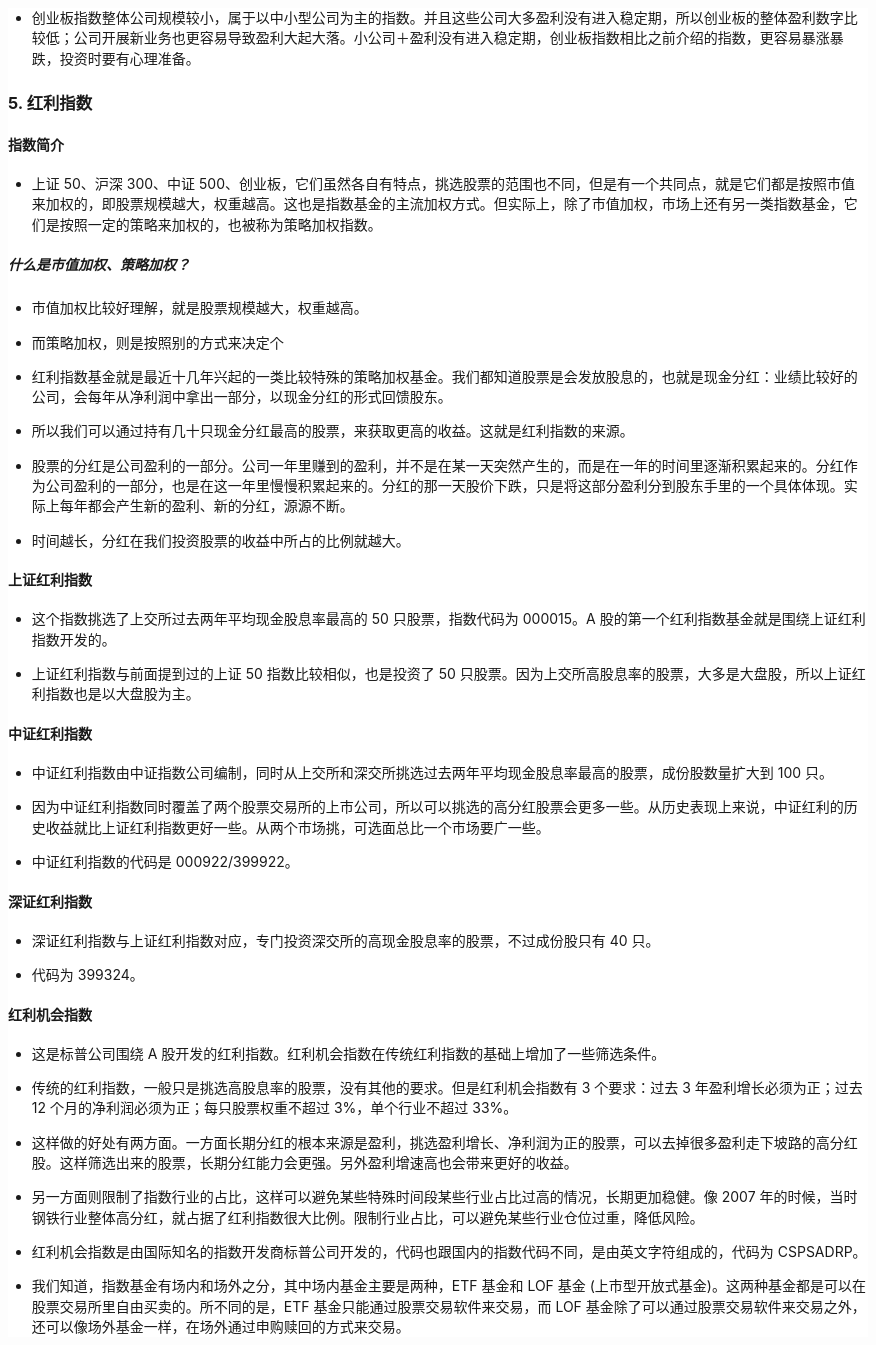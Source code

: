 * 创业板指数整体公司规模较小，属于以中小型公司为主的指数。并且这些公司大多盈利没有进入稳定期，所以创业板的整体盈利数字比较低；公司开展新业务也更容易导致盈利大起大落。小公司＋盈利没有进入稳定期，创业板指数相比之前介绍的指数，更容易暴涨暴跌，投资时要有心理准备。

### 5. 红利指数

#### 指数简介

* 上证 50、沪深 300、中证 500、创业板，它们虽然各自有特点，挑选股票的范围也不同，但是有一个共同点，就是它们都是按照市值来加权的，即股票规模越大，权重越高。这也是指数基金的主流加权方式。但实际上，除了市值加权，市场上还有另一类指数基金，它们是按照一定的策略来加权的，也被称为策略加权指数。

##### 什么是市值加权、策略加权？

* 市值加权比较好理解，就是股票规模越大，权重越高。

* 而策略加权，则是按照别的方式来决定个

* 红利指数基金就是最近十几年兴起的一类比较特殊的策略加权基金。我们都知道股票是会发放股息的，也就是现金分红：业绩比较好的公司，会每年从净利润中拿出一部分，以现金分红的形式回馈股东。

* 所以我们可以通过持有几十只现金分红最高的股票，来获取更高的收益。这就是红利指数的来源。

* 股票的分红是公司盈利的一部分。公司一年里赚到的盈利，并不是在某一天突然产生的，而是在一年的时间里逐渐积累起来的。分红作为公司盈利的一部分，也是在这一年里慢慢积累起来的。分红的那一天股价下跌，只是将这部分盈利分到股东手里的一个具体体现。实际上每年都会产生新的盈利、新的分红，源源不断。

* 时间越长，分红在我们投资股票的收益中所占的比例就越大。

#### 上证红利指数

* 这个指数挑选了上交所过去两年平均现金股息率最高的 50 只股票，指数代码为 000015。A 股的第一个红利指数基金就是围绕上证红利指数开发的。

* 上证红利指数与前面提到过的上证 50 指数比较相似，也是投资了 50 只股票。因为上交所高股息率的股票，大多是大盘股，所以上证红利指数也是以大盘股为主。

#### 中证红利指数

* 中证红利指数由中证指数公司编制，同时从上交所和深交所挑选过去两年平均现金股息率最高的股票，成份股数量扩大到 100 只。

* 因为中证红利指数同时覆盖了两个股票交易所的上市公司，所以可以挑选的高分红股票会更多一些。从历史表现上来说，中证红利的历史收益就比上证红利指数更好一些。从两个市场挑，可选面总比一个市场要广一些。

* 中证红利指数的代码是 000922/399922。

#### 深证红利指数

* 深证红利指数与上证红利指数对应，专门投资深交所的高现金股息率的股票，不过成份股只有 40 只。

* 代码为 399324。

#### 红利机会指数

* 这是标普公司围绕 A 股开发的红利指数。红利机会指数在传统红利指数的基础上增加了一些筛选条件。

* 传统的红利指数，一般只是挑选高股息率的股票，没有其他的要求。但是红利机会指数有 3 个要求：过去 3 年盈利增长必须为正；过去 12 个月的净利润必须为正；每只股票权重不超过 3%，单个行业不超过 33%。

* 这样做的好处有两方面。一方面长期分红的根本来源是盈利，挑选盈利增长、净利润为正的股票，可以去掉很多盈利走下坡路的高分红股。这样筛选出来的股票，长期分红能力会更强。另外盈利增速高也会带来更好的收益。
* 另一方面则限制了指数行业的占比，这样可以避免某些特殊时间段某些行业占比过高的情况，长期更加稳健。像 2007 年的时候，当时钢铁行业整体高分红，就占据了红利指数很大比例。限制行业占比，可以避免某些行业仓位过重，降低风险。

* 红利机会指数是由国际知名的指数开发商标普公司开发的，代码也跟国内的指数代码不同，是由英文字符组成的，代码为 CSPSADRP。

* 我们知道，指数基金有场内和场外之分，其中场内基金主要是两种，ETF 基金和 LOF 基金 (上市型开放式基金)。这两种基金都是可以在股票交易所里自由买卖的。所不同的是，ETF 基金只能通过股票交易软件来交易，而 LOF 基金除了可以通过股票交易软件来交易之外，还可以像场外基金一样，在场外通过申购赎回的方式来交易。
